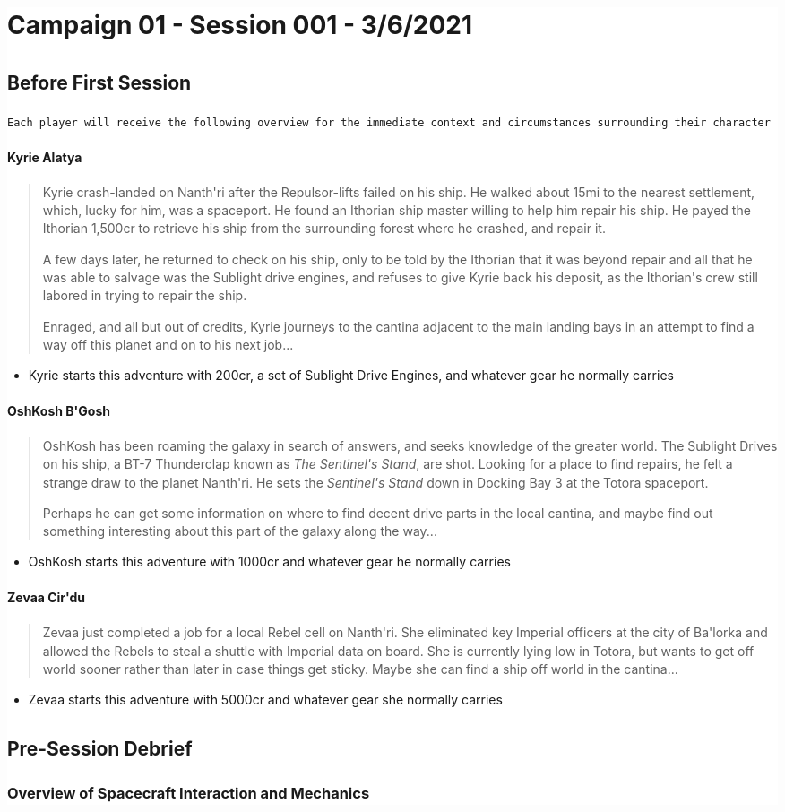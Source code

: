 # Campaign 01 - Session 001 - 3/6/2021

## Before First Session

`Each player will receive the following overview for the immediate context and circumstances surrounding their character`



#### Kyrie Alatya

> Kyrie crash-landed on Nanth'ri after the Repulsor-lifts failed on his ship. He walked about 15mi to the nearest settlement, which, lucky for him, was a spaceport. He found an Ithorian ship master willing to help him repair his ship. He payed the Ithorian 1,500cr to retrieve his ship from the surrounding forest where he crashed, and repair it.
>
> A few days later, he returned to check on his ship, only to be told by the Ithorian that it was beyond repair and all that he was able to salvage was the Sublight drive engines, and refuses to give Kyrie back his deposit, as the Ithorian's crew still labored in trying to repair the ship.
>
> Enraged, and all but out of credits, Kyrie journeys to the cantina adjacent to the main landing bays in an attempt to find a way off this planet and on to his next job...

* Kyrie starts this adventure with 200cr, a set of Sublight Drive Engines, and whatever gear he normally carries



#### OshKosh B'Gosh

> OshKosh has been roaming the galaxy in search of answers, and seeks knowledge of the greater world. The Sublight Drives on his ship, a BT-7 Thunderclap known as *The Sentinel's Stand*, are shot. Looking for a place to find repairs, he felt a strange draw to the planet Nanth'ri. He sets the *Sentinel's Stand* down in Docking Bay 3 at the Totora spaceport.
>
> Perhaps he can get some information on where to find decent drive parts in the local cantina, and maybe find out something interesting about this part of the galaxy along the way...

* OshKosh starts this adventure with 1000cr and whatever gear he normally carries



#### Zevaa Cir'du

> Zevaa just completed a job for a local Rebel cell on Nanth'ri. She eliminated key Imperial officers at the city of Ba'lorka and allowed the Rebels to steal a shuttle with Imperial data on board. She is currently lying low in Totora, but wants to get off world sooner rather than later in case things get sticky. Maybe she can find a ship off world in the cantina...

* Zevaa starts this adventure with 5000cr and whatever gear she normally carries



## Pre-Session Debrief

### Overview of Spacecraft Interaction and Mechanics
